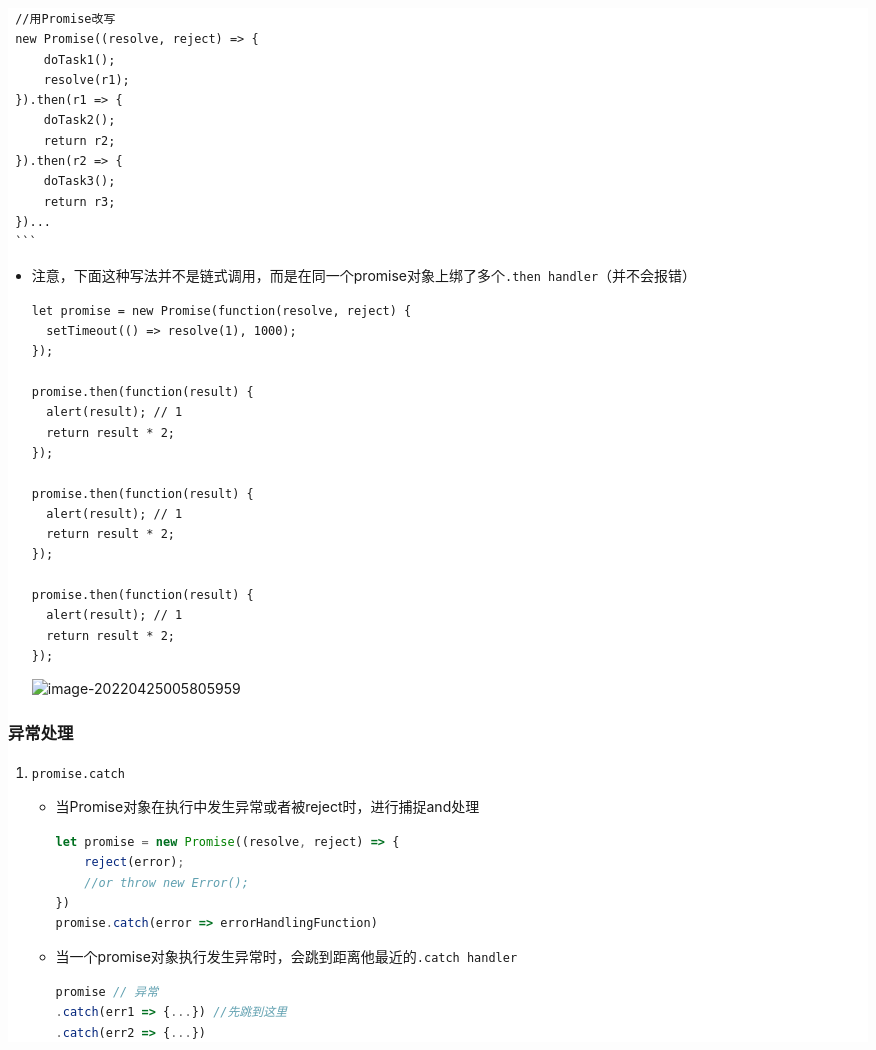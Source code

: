     //用Promise改写
     new Promise((resolve, reject) => {
         doTask1();
         resolve(r1);
     }).then(r1 => {
         doTask2();
         return r2;
     }).then(r2 => {
         doTask3();
         return r3;
     })...
     ```

   - 注意，下面这种写法并不是链式调用，而是在同一个promise对象上绑了多个`.then handler`（并不会报错）

     ```javascrtpt
     let promise = new Promise(function(resolve, reject) {
       setTimeout(() => resolve(1), 1000);
     });
     
     promise.then(function(result) {
       alert(result); // 1
       return result * 2;
     });
     
     promise.then(function(result) {
       alert(result); // 1
       return result * 2;
     });
     
     promise.then(function(result) {
       alert(result); // 1
       return result * 2;
     });
     ```

     ![image-20220425005805959](D:\git\knowledge\images\promise_chain.png)

### 异常处理

1. `promise.catch`

   - 当Promise对象在执行中发生异常或者被reject时，进行捕捉and处理

     ```javascript
     let promise = new Promise((resolve, reject) => {
         reject(error);
         //or throw new Error();
     })
     promise.catch(error => errorHandlingFunction)
     ```

   - 当一个promise对象执行发生异常时，会跳到距离他最近的`.catch handler`

     ```javascript
     promise // 异常
     .catch(err1 => {...}) //先跳到这里
     .catch(err2 => {...})
     ```
